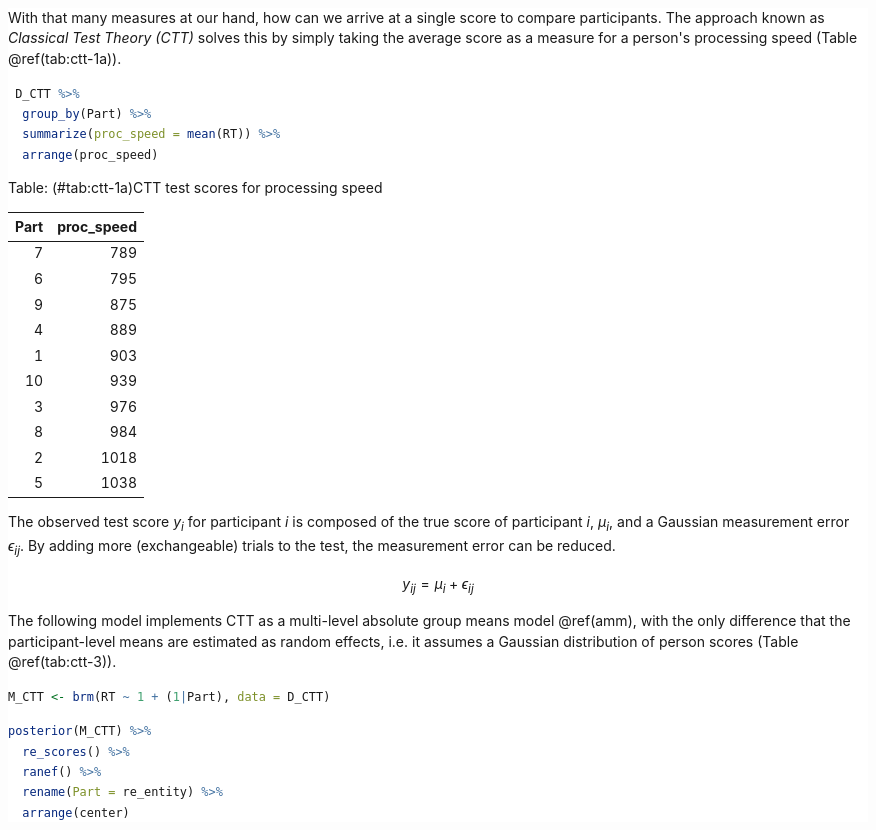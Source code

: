


With that many measures at our hand, how can we arrive at a single score to compare participants.  The approach known as *Classical Test Theory (CTT)* solves this by simply taking the average score as a measure for a person's processing speed (Table \@ref(tab:ctt-1a)).


```r
 D_CTT %>% 
  group_by(Part) %>% 
  summarize(proc_speed = mean(RT)) %>% 
  arrange(proc_speed) 
```



Table: (\#tab:ctt-1a)CTT test scores for processing speed

| Part| proc_speed|
|----:|----------:|
|    7|        789|
|    6|        795|
|    9|        875|
|    4|        889|
|    1|        903|
|   10|        939|
|    3|        976|
|    8|        984|
|    2|       1018|
|    5|       1038|

The observed test score $y_i$ for participant $i$ is composed of the true score of participant $i$, $\mu_i$, and a Gaussian measurement error $\epsilon_{ij}$. By adding more (exchangeable) trials to the test, the measurement error can be reduced.

$$
y_{ij} = \mu_i + \epsilon_{ij}
$$


The following model implements CTT as a multi-level absolute group means model \@ref(amm), with the only difference that the participant-level means are estimated as random effects, i.e. it assumes a Gaussian distribution of person scores (Table \@ref(tab:ctt-3)).


```r
M_CTT <- brm(RT ~ 1 + (1|Part), data = D_CTT)
```


```r
posterior(M_CTT) %>% 
  re_scores() %>% 
  ranef() %>% 
  rename(Part = re_entity) %>% 
  arrange(center)
```
